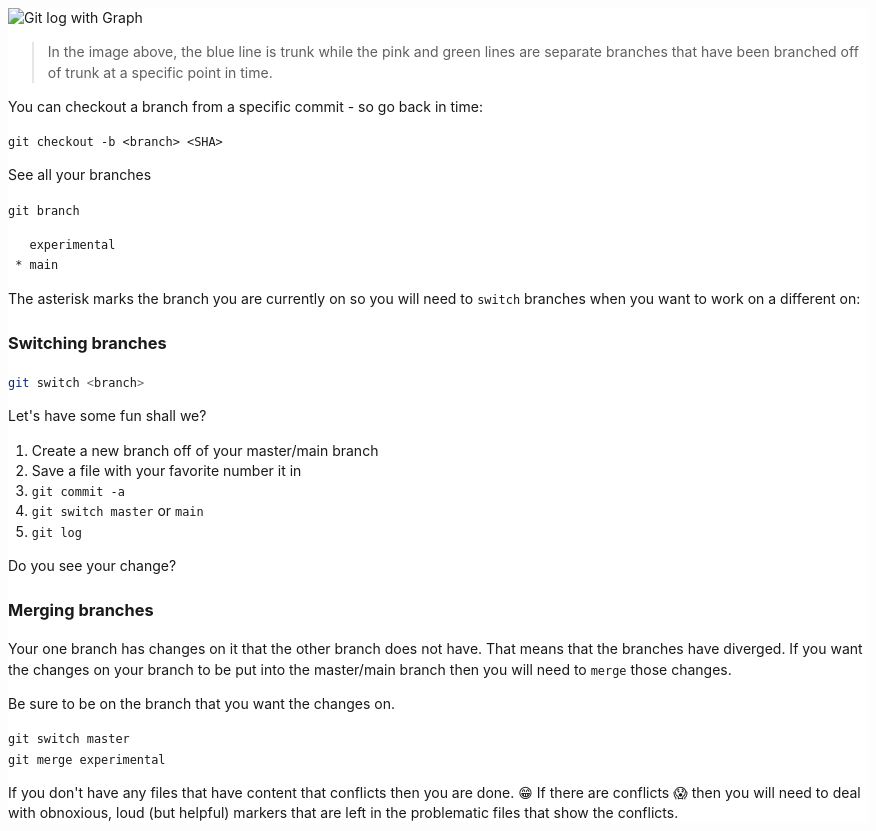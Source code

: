 ![Git log with Graph](https://images.unsplash.com/photo-1556075798-4825dfaaf498?ixlib=rb-1.2.1&ixid=eyJhcHBfaWQiOjEyMDd9&auto=format&fit=crop&w=3600&q=80 "Git log with Graph")

> In the image above, the blue line is trunk while the pink and green lines are separate branches
> that have been branched off of trunk at a specific point in time.

You can checkout a branch from a specific commit - so go back in time:

```bash:title=command
git checkout -b <branch> <SHA>
```

See all your branches

```bash:title=command
git branch
```

```bash:title=output
   experimental
 * main
```

The asterisk marks the branch you are currently on so you will need to `switch` branches when you want to work on a different on:

### Switching branches

```bash
git switch <branch>
```

Let's have some fun shall we?

1. Create a new branch off of your master/main branch
1. Save a file with your favorite number it in
1. `git commit -a`
1. `git switch master` or `main`
1. `git log`

Do you see your change?

### Merging branches

Your one branch has changes on it that the other branch does not have.
That means that the branches have diverged. If you want the changes on your branch to be put into the master/main branch
then you will need to `merge` those changes.

Be sure to be on the branch that you want the changes on.

```bash:title=command
git switch master
git merge experimental
```

If you don't have any files that have content that conflicts then you are done. :grin:
If there are conflicts :scream: then you will need to deal with obnoxious, loud (but helpful) markers that are
left in the problematic files that show the conflicts.
